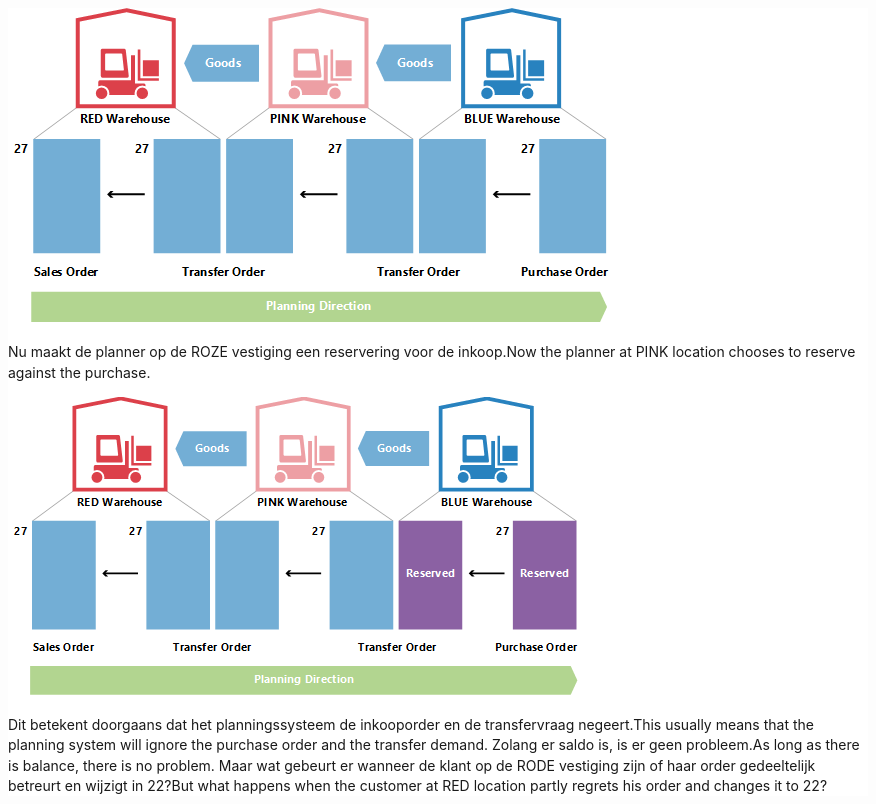 ![](media/nav_app_supply_planning_7_transfers9.png "NAV_APP_supply_planning_7_transfers9")  
  
<span data-ttu-id="4432d-154">Nu maakt de planner op de ROZE vestiging een reservering voor de inkoop.</span><span class="sxs-lookup"><span data-stu-id="4432d-154">Now the planner at PINK location chooses to reserve against the purchase.</span></span>  
  
![](media/nav_app_supply_planning_7_transfers10.png "NAV_APP_supply_planning_7_transfers10")  
  
<span data-ttu-id="4432d-155">Dit betekent doorgaans dat het planningssysteem de inkooporder en de transfervraag negeert.</span><span class="sxs-lookup"><span data-stu-id="4432d-155">This usually means that the planning system will ignore the purchase order and the transfer demand.</span></span> <span data-ttu-id="4432d-156">Zolang er saldo is, is er geen probleem.</span><span class="sxs-lookup"><span data-stu-id="4432d-156">As long as there is balance, there is no problem.</span></span> <span data-ttu-id="4432d-157">Maar wat gebeurt er wanneer de klant op de RODE vestiging zijn of haar order gedeeltelijk betreurt en wijzigt in 22?</span><span class="sxs-lookup"><span data-stu-id="4432d-157">But what happens when the customer at RED location partly regrets his order and changes it to 22?</span></span>  
  